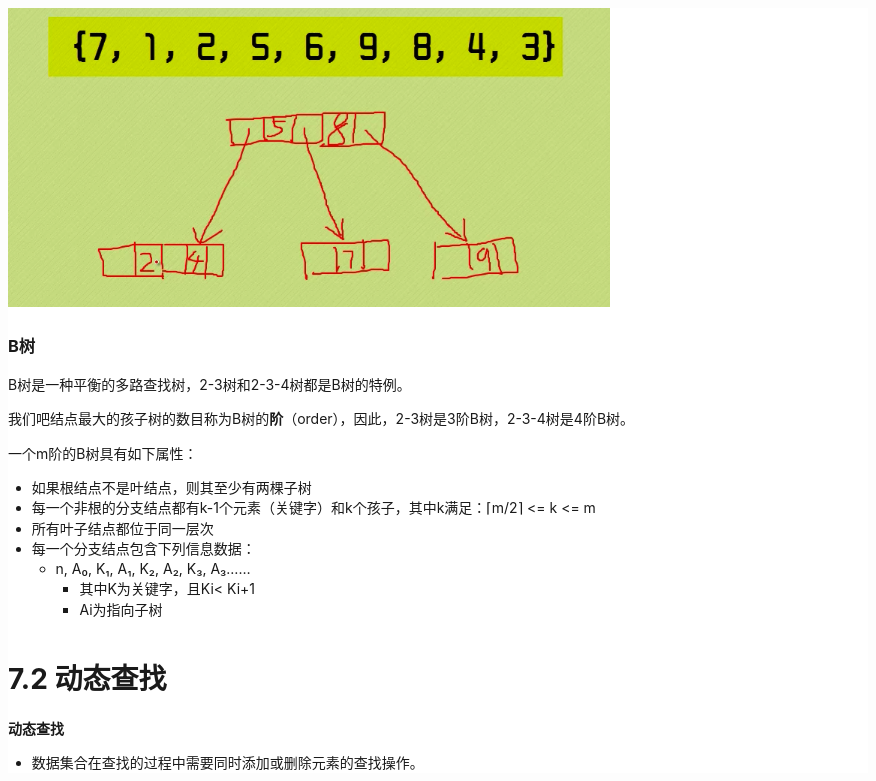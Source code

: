<img src="images/2-3-4delete2.png" width="70%">

### B树

B树是一种平衡的多路查找树，2-3树和2-3-4树都是B树的特例。

我们吧结点最大的孩子树的数目称为B树的**阶**（order），因此，2-3树是3阶B树，2-3-4树是4阶B树。

一个m阶的B树具有如下属性：

* 如果根结点不是叶结点，则其至少有两棵子树
* 每一个非根的分支结点都有k-1个元素（关键字）和k个孩子，其中k满足：⌈m/2⌉ <= k <= m
* 所有叶子结点都位于同一层次
* 每一个分支结点包含下列信息数据：
  * n, A₀, K₁, A₁, K₂, A₂, K₃, A₃……
    * 其中K为关键字，且Ki< Ki+1
    * Ai为指向子树







# 7.2 动态查找

**动态查找**

- 数据集合在查找的过程中需要同时添加或删除元素的查找操作。









